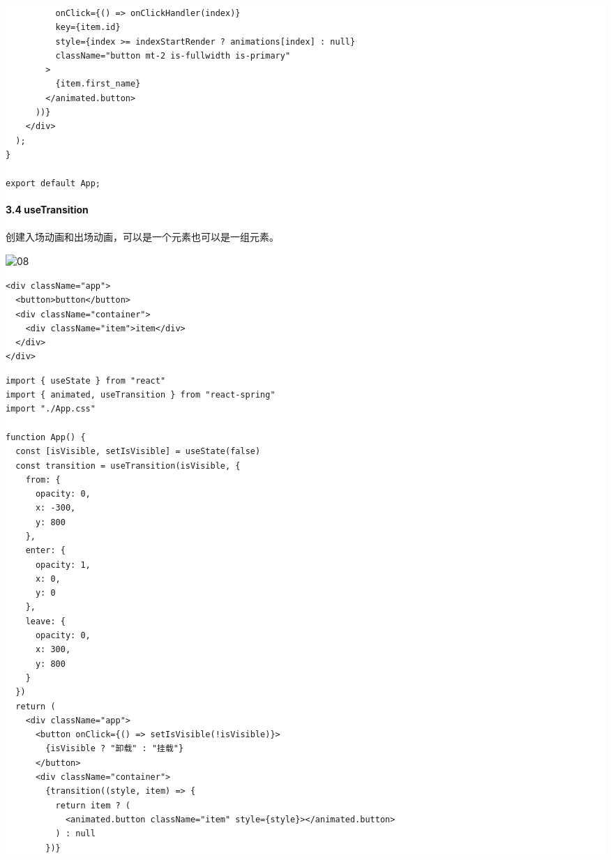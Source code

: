 ```react
          onClick={() => onClickHandler(index)}
          key={item.id}
          style={index >= indexStartRender ? animations[index] : null}
          className="button mt-2 is-fullwidth is-primary"
        >
          {item.first_name}
        </animated.button>
      ))}
    </div>
  );
}

export default App;
```

#### 3.4 useTransition

创建入场动画和出场动画，可以是一个元素也可以是一组元素。

![08](https://raw.githubusercontent.com/Sue-52/PicGo/main/images/08.gif)

```react
<div className="app">
  <button>button</button>
  <div className="container">
    <div className="item">item</div>
  </div>
</div>
```

```react
import { useState } from "react"
import { animated, useTransition } from "react-spring"
import "./App.css"

function App() {
  const [isVisible, setIsVisible] = useState(false)
  const transition = useTransition(isVisible, {
    from: {
      opacity: 0,
      x: -300,
      y: 800
    },
    enter: {
      opacity: 1,
      x: 0,
      y: 0
    },
    leave: {
      opacity: 0,
      x: 300,
      y: 800
    }
  })
  return (
    <div className="app">
      <button onClick={() => setIsVisible(!isVisible)}>
       	{isVisible ? "卸载" : "挂载"}
      </button>
      <div className="container">
        {transition((style, item) => {
          return item ? (
            <animated.button className="item" style={style}></animated.button>
          ) : null
        })}
```